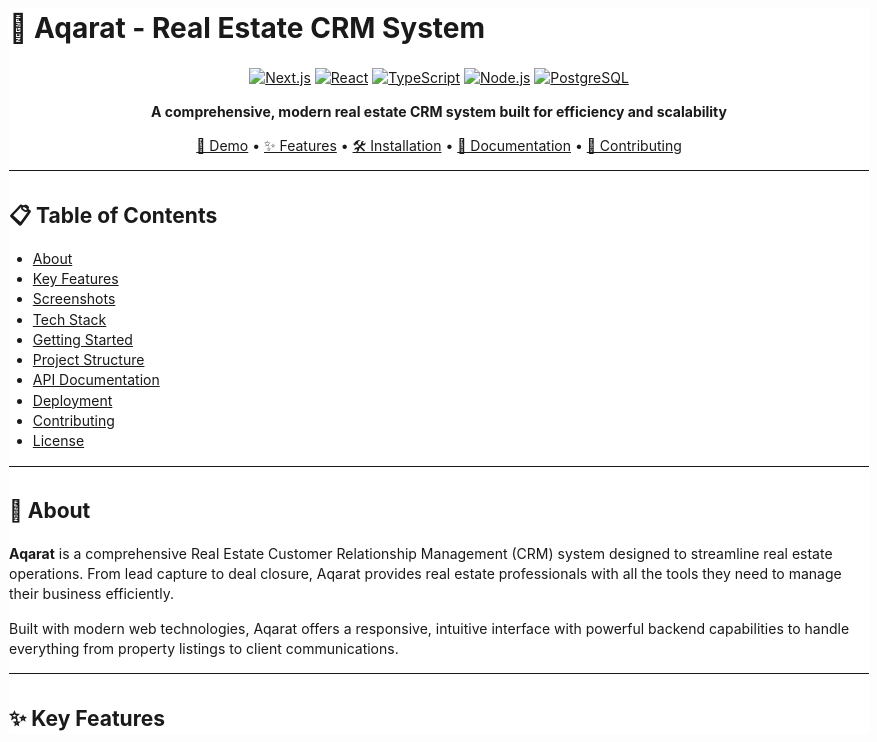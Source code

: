 # 🏢 Aqarat - Real Estate CRM System

<div align="center">

[![Next.js](https://img.shields.io/badge/Next.js-15.2.4-black?style=for-the-badge&logo=next.js)](https://nextjs.org/)
[![React](https://img.shields.io/badge/React-19-61DAFB?style=for-the-badge&logo=react)](https://reactjs.org/)
[![TypeScript](https://img.shields.io/badge/TypeScript-5-3178C6?style=for-the-badge&logo=typescript)](https://www.typescriptlang.org/)
[![Node.js](https://img.shields.io/badge/Node.js-18+-339933?style=for-the-badge&logo=node.js)](https://nodejs.org/)
[![PostgreSQL](https://img.shields.io/badge/PostgreSQL-15+-336791?style=for-the-badge&logo=postgresql)](https://postgresql.org/)

**A comprehensive, modern real estate CRM system built for efficiency and scalability**

[🚀 Demo](#demo) • [✨ Features](#features) • [🛠️ Installation](#installation) • [📖 Documentation](#documentation) • [🤝 Contributing](#contributing)

</div>

---

## 📋 Table of Contents

- [About](#about)
- [Key Features](#key-features)
- [Screenshots](#screenshots)
- [Tech Stack](#tech-stack)
- [Getting Started](#getting-started)
- [Project Structure](#project-structure)
- [API Documentation](#api-documentation)
- [Deployment](#deployment)
- [Contributing](#contributing)
- [License](#license)

---

## 🎯 About

**Aqarat** is a comprehensive Real Estate Customer Relationship Management (CRM) system designed to streamline real estate operations. From lead capture to deal closure, Aqarat provides real estate professionals with all the tools they need to manage their business efficiently.

Built with modern web technologies, Aqarat offers a responsive, intuitive interface with powerful backend capabilities to handle everything from property listings to client communications.

---

## ✨ Key Features
